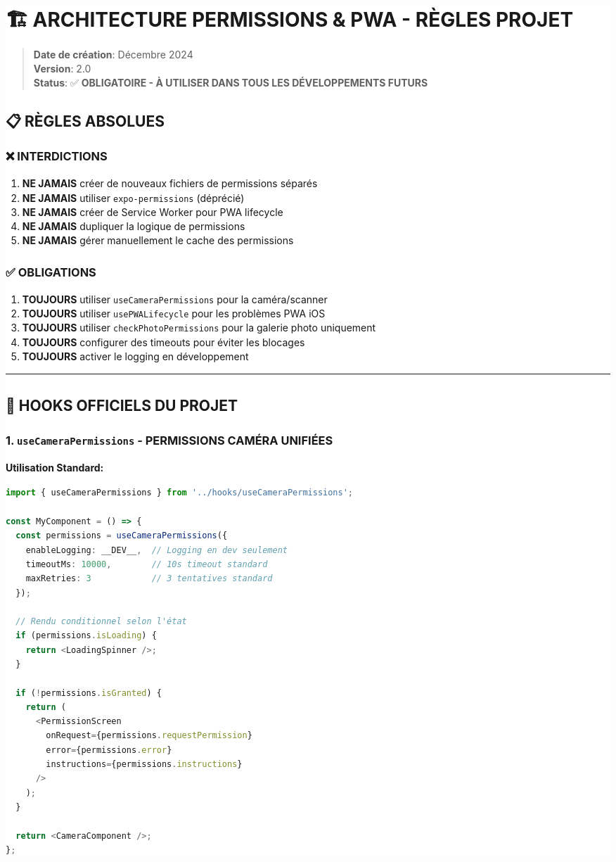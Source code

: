 # 🏗️ ARCHITECTURE PERMISSIONS & PWA - RÈGLES PROJET

> **Date de création**: Décembre 2024  
> **Version**: 2.0  
> **Status**: ✅ **OBLIGATOIRE - À UTILISER DANS TOUS LES DÉVELOPPEMENTS FUTURS**

## 📋 RÈGLES ABSOLUES

### ❌ INTERDICTIONS

1. **NE JAMAIS** créer de nouveaux fichiers de permissions séparés
2. **NE JAMAIS** utiliser `expo-permissions` (déprécié)
3. **NE JAMAIS** créer de Service Worker pour PWA lifecycle
4. **NE JAMAIS** dupliquer la logique de permissions
5. **NE JAMAIS** gérer manuellement le cache des permissions

### ✅ OBLIGATIONS

1. **TOUJOURS** utiliser `useCameraPermissions` pour la caméra/scanner
2. **TOUJOURS** utiliser `usePWALifecycle` pour les problèmes PWA iOS
3. **TOUJOURS** utiliser `checkPhotoPermissions` pour la galerie photo uniquement
4. **TOUJOURS** configurer des timeouts pour éviter les blocages
5. **TOUJOURS** activer le logging en développement

---

## 🎯 HOOKS OFFICIELS DU PROJET

### 1. `useCameraPermissions` - PERMISSIONS CAMÉRA UNIFIÉES

**Utilisation Standard:**
```typescript
import { useCameraPermissions } from '../hooks/useCameraPermissions';

const MyComponent = () => {
  const permissions = useCameraPermissions({
    enableLogging: __DEV__,  // Logging en dev seulement
    timeoutMs: 10000,        // 10s timeout standard
    maxRetries: 3            // 3 tentatives standard
  });

  // Rendu conditionnel selon l'état
  if (permissions.isLoading) {
    return <LoadingSpinner />;
  }
  
  if (!permissions.isGranted) {
    return (
      <PermissionScreen 
        onRequest={permissions.requestPermission}
        error={permissions.error}
        instructions={permissions.instructions}
      />
    );
  }
  
  return <CameraComponent />;
};
```

